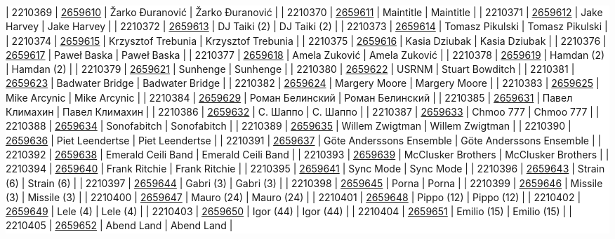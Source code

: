 | 2210369 | [2659610](https://www.discogs.com/artist/2659610) | Žarko Đuranović | Žarko Đuranović |
| 2210370 | [2659611](https://www.discogs.com/artist/2659611) | Maintitle | Maintitle |
| 2210371 | [2659612](https://www.discogs.com/artist/2659612) | Jake Harvey | Jake Harvey |
| 2210372 | [2659613](https://www.discogs.com/artist/2659613) | DJ Taiki (2) | DJ Taiki (2) |
| 2210373 | [2659614](https://www.discogs.com/artist/2659614) | Tomasz Pikulski | Tomasz Pikulski |
| 2210374 | [2659615](https://www.discogs.com/artist/2659615) | Krzysztof Trebunia | Krzysztof Trebunia |
| 2210375 | [2659616](https://www.discogs.com/artist/2659616) | Kasia Dziubak | Kasia Dziubak |
| 2210376 | [2659617](https://www.discogs.com/artist/2659617) | Paweł Baska | Paweł Baska |
| 2210377 | [2659618](https://www.discogs.com/artist/2659618) | Amela Zuković | Amela Zuković |
| 2210378 | [2659619](https://www.discogs.com/artist/2659619) | Hamdan (2) | Hamdan (2) |
| 2210379 | [2659621](https://www.discogs.com/artist/2659621) | Sunhenge | Sunhenge |
| 2210380 | [2659622](https://www.discogs.com/artist/2659622) | USRNM | Stuart Bowditch |
| 2210381 | [2659623](https://www.discogs.com/artist/2659623) | Badwater Bridge | Badwater Bridge |
| 2210382 | [2659624](https://www.discogs.com/artist/2659624) | Margery Moore | Margery Moore |
| 2210383 | [2659625](https://www.discogs.com/artist/2659625) | Mike Arcynic | Mike Arcynic |
| 2210384 | [2659629](https://www.discogs.com/artist/2659629) | Роман Белинский | Роман Белинский |
| 2210385 | [2659631](https://www.discogs.com/artist/2659631) | Павел Климахин | Павел Климахин |
| 2210386 | [2659632](https://www.discogs.com/artist/2659632) | С. Шаппо | С. Шаппо |
| 2210387 | [2659633](https://www.discogs.com/artist/2659633) | Chmoo 777 | Chmoo 777 |
| 2210388 | [2659634](https://www.discogs.com/artist/2659634) | Sonofabitch | Sonofabitch |
| 2210389 | [2659635](https://www.discogs.com/artist/2659635) | Willem Zwigtman | Willem Zwigtman |
| 2210390 | [2659636](https://www.discogs.com/artist/2659636) | Piet Leendertse | Piet Leendertse |
| 2210391 | [2659637](https://www.discogs.com/artist/2659637) | Göte Anderssons Ensemble | Göte Anderssons Ensemble |
| 2210392 | [2659638](https://www.discogs.com/artist/2659638) | Emerald Ceili Band | Emerald Ceili Band |
| 2210393 | [2659639](https://www.discogs.com/artist/2659639) | McClusker Brothers | McClusker Brothers |
| 2210394 | [2659640](https://www.discogs.com/artist/2659640) | Frank Ritchie | Frank Ritchie |
| 2210395 | [2659641](https://www.discogs.com/artist/2659641) | Sync Mode | Sync Mode |
| 2210396 | [2659643](https://www.discogs.com/artist/2659643) | Strain (6) | Strain (6) |
| 2210397 | [2659644](https://www.discogs.com/artist/2659644) | Gabri (3) | Gabri (3) |
| 2210398 | [2659645](https://www.discogs.com/artist/2659645) | Porna | Porna |
| 2210399 | [2659646](https://www.discogs.com/artist/2659646) | Missile (3) | Missile (3) |
| 2210400 | [2659647](https://www.discogs.com/artist/2659647) | Mauro (24) | Mauro (24) |
| 2210401 | [2659648](https://www.discogs.com/artist/2659648) | Pippo (12) | Pippo (12) |
| 2210402 | [2659649](https://www.discogs.com/artist/2659649) | Lele (4) | Lele (4) |
| 2210403 | [2659650](https://www.discogs.com/artist/2659650) | Igor (44) | Igor (44) |
| 2210404 | [2659651](https://www.discogs.com/artist/2659651) | Emilio (15) | Emilio (15) |
| 2210405 | [2659652](https://www.discogs.com/artist/2659652) | Abend Land | Abend Land |